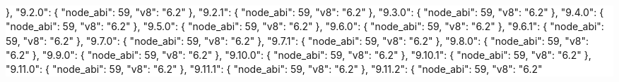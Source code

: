   },
  "9.2.0": {
    "node_abi": 59,
    "v8": "6.2"
  },
  "9.2.1": {
    "node_abi": 59,
    "v8": "6.2"
  },
  "9.3.0": {
    "node_abi": 59,
    "v8": "6.2"
  },
  "9.4.0": {
    "node_abi": 59,
    "v8": "6.2"
  },
  "9.5.0": {
    "node_abi": 59,
    "v8": "6.2"
  },
  "9.6.0": {
    "node_abi": 59,
    "v8": "6.2"
  },
  "9.6.1": {
    "node_abi": 59,
    "v8": "6.2"
  },
  "9.7.0": {
    "node_abi": 59,
    "v8": "6.2"
  },
  "9.7.1": {
    "node_abi": 59,
    "v8": "6.2"
  },
  "9.8.0": {
    "node_abi": 59,
    "v8": "6.2"
  },
  "9.9.0": {
    "node_abi": 59,
    "v8": "6.2"
  },
  "9.10.0": {
    "node_abi": 59,
    "v8": "6.2"
  },
  "9.10.1": {
    "node_abi": 59,
    "v8": "6.2"
  },
  "9.11.0": {
    "node_abi": 59,
    "v8": "6.2"
  },
  "9.11.1": {
    "node_abi": 59,
    "v8": "6.2"
  },
  "9.11.2": {
    "node_abi": 59,
    "v8": "6.2"